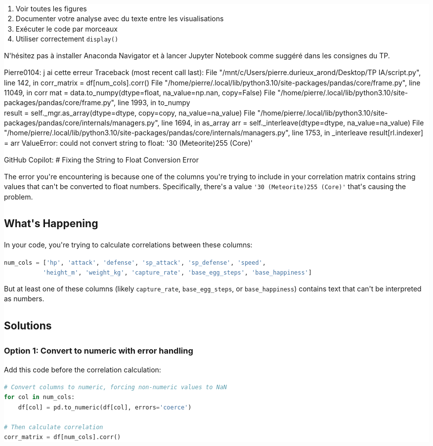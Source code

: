 1. Voir toutes les figures
2. Documenter votre analyse avec du texte entre les visualisations
3. Exécuter le code par morceaux
4. Utiliser correctement `display()`

N'hésitez pas à installer Anaconda Navigator et à lancer Jupyter Notebook comme suggéré dans les consignes du TP.

Pierre0104: j ai cette erreur Traceback (most recent call last):
  File "/mnt/c/Users/pierre.durieux_arond/Desktop/TP IA/script.py", line 142, in <module>
    corr_matrix = df[num_cols].corr()
  File "/home/pierre/.local/lib/python3.10/site-packages/pandas/core/frame.py", line 11049, in corr
    mat = data.to_numpy(dtype=float, na_value=np.nan, copy=False)
  File "/home/pierre/.local/lib/python3.10/site-packages/pandas/core/frame.py", line 1993, in to_numpy      
    result = self._mgr.as_array(dtype=dtype, copy=copy, na_value=na_value)
  File "/home/pierre/.local/lib/python3.10/site-packages/pandas/core/internals/managers.py", line 1694, in as_array
    arr = self._interleave(dtype=dtype, na_value=na_value)
  File "/home/pierre/.local/lib/python3.10/site-packages/pandas/core/internals/managers.py", line 1753, in _interleave
    result[rl.indexer] = arr
ValueError: could not convert string to float: '30 (Meteorite)255 (Core)'

GitHub Copilot: # Fixing the String to Float Conversion Error

The error you're encountering is because one of the columns you're trying to include in your correlation matrix contains string values that can't be converted to float numbers. Specifically, there's a value `'30 (Meteorite)255 (Core)'` that's causing the problem.

## What's Happening

In your code, you're trying to calculate correlations between these columns:
```python
num_cols = ['hp', 'attack', 'defense', 'sp_attack', 'sp_defense', 'speed', 
           'height_m', 'weight_kg', 'capture_rate', 'base_egg_steps', 'base_happiness']
```

But at least one of these columns (likely `capture_rate`, `base_egg_steps`, or `base_happiness`) contains text that can't be interpreted as numbers.

## Solutions

### Option 1: Convert to numeric with error handling

Add this code before the correlation calculation:

```python
# Convert columns to numeric, forcing non-numeric values to NaN
for col in num_cols:
    df[col] = pd.to_numeric(df[col], errors='coerce')

# Then calculate correlation
corr_matrix = df[num_cols].corr()
```
